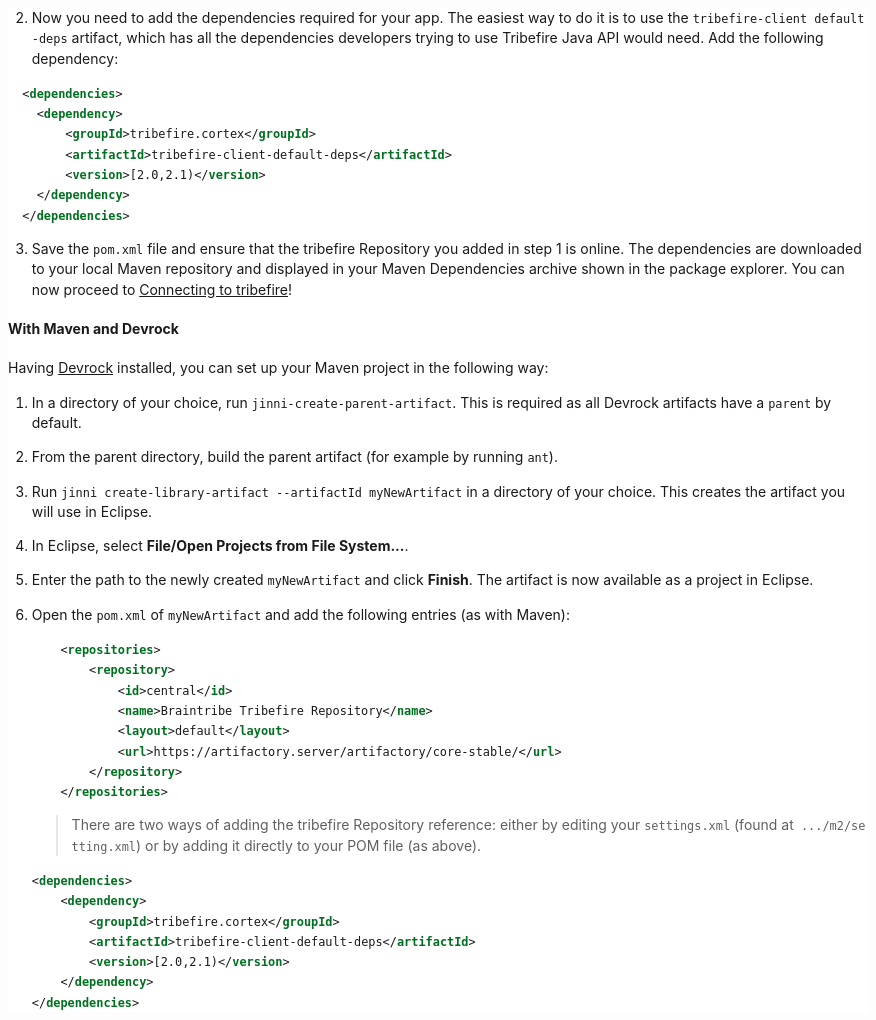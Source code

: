 2. Now you need to add the dependencies required for your app. The easiest way to do it is to use the `tribefire-client default-deps` artifact, which has all the dependencies developers trying to use Tribefire Java API would need. Add the following dependency:

```xml
  <dependencies>
	<dependency>
	    <groupId>tribefire.cortex</groupId>
	    <artifactId>tribefire-client-default-deps</artifactId>
	    <version>[2.0,2.1)</version>
	</dependency>
  </dependencies>
```

3. Save the `pom.xml` file and ensure that the tribefire Repository you added in step 1 is online. The dependencies are downloaded to your local Maven repository and displayed in your Maven Dependencies archive shown in the package explorer. You can now proceed to [Connecting to tribefire](#connecting-to-tribefire)!

#### With Maven and Devrock
Having [Devrock](asset://tribefire.cortex.documentation:development-environment-doc/devrock/devrock.md) installed, you can set up your Maven project in the following way:

1. In a directory of your choice, run `jinni-create-parent-artifact`. This is required as all Devrock artifacts have a `parent` by default.
2. From the parent directory, build the parent artifact (for example by running `ant`).
3. Run `jinni create-library-artifact --artifactId myNewArtifact` in a directory of your choice. This creates the artifact you will use in Eclipse.
4. In Eclipse, select **File/Open Projects from File System...**.
5. Enter the path to the newly created `myNewArtifact` and click **Finish**. The artifact is now available as a project in Eclipse.
6. Open the `pom.xml` of `myNewArtifact` and add the following entries (as with Maven):


    ```xml
        <repositories>
            <repository>
                <id>central</id>
                <name>Braintribe Tribefire Repository</name>
                <layout>default</layout>
                <url>https://artifactory.server/artifactory/core-stable/</url>
            </repository>
        </repositories>
    ```

    > There are two ways of adding the tribefire Repository reference: either by editing your `settings.xml` (found at` .../m2/setting.xml`) or by adding it directly to your POM file (as above).

    ```xml
    <dependencies>
        <dependency>
            <groupId>tribefire.cortex</groupId>
            <artifactId>tribefire-client-default-deps</artifactId>
            <version>[2.0,2.1)</version>
        </dependency>
    </dependencies>
    ```
